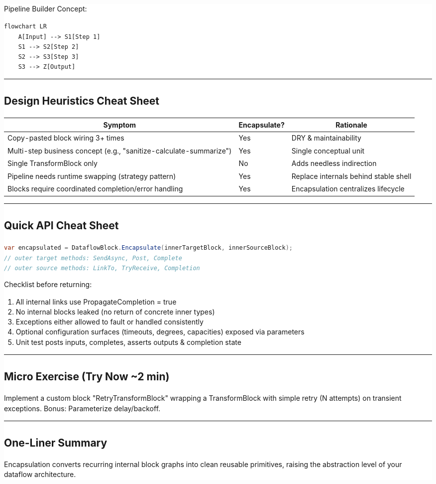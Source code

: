 Pipeline Builder Concept:

```mermaid
flowchart LR
    A[Input] --> S1[Step 1]
    S1 --> S2[Step 2]
    S2 --> S3[Step 3]
    S3 --> Z[Output]
```

---
## Design Heuristics Cheat Sheet

| Symptom | Encapsulate? | Rationale |
|---------|--------------|-----------|
| Copy-pasted block wiring 3+ times | Yes | DRY & maintainability |
| Multi-step business concept (e.g., "sanitize-calculate-summarize") | Yes | Single conceptual unit |
| Single TransformBlock only | No | Adds needless indirection |
| Pipeline needs runtime swapping (strategy pattern) | Yes | Replace internals behind stable shell |
| Blocks require coordinated completion/error handling | Yes | Encapsulation centralizes lifecycle |

---
## Quick API Cheat Sheet

```csharp
var encapsulated = DataflowBlock.Encapsulate(innerTargetBlock, innerSourceBlock);
// outer target methods: SendAsync, Post, Complete
// outer source methods: LinkTo, TryReceive, Completion
```

Checklist before returning:
1. All internal links use PropagateCompletion = true
2. No internal blocks leaked (no return of concrete inner types)
3. Exceptions either allowed to fault or handled consistently
4. Optional configuration surfaces (timeouts, degrees, capacities) exposed via parameters
5. Unit test posts inputs, completes, asserts outputs & completion state

---
## Micro Exercise (Try Now ~2 min)

Implement a custom block "RetryTransformBlock" wrapping a TransformBlock with simple retry (N attempts) on transient exceptions. Bonus: Parameterize delay/backoff.

---
## One-Liner Summary

Encapsulation converts recurring internal block graphs into clean reusable primitives, raising the abstraction level of your dataflow architecture.
